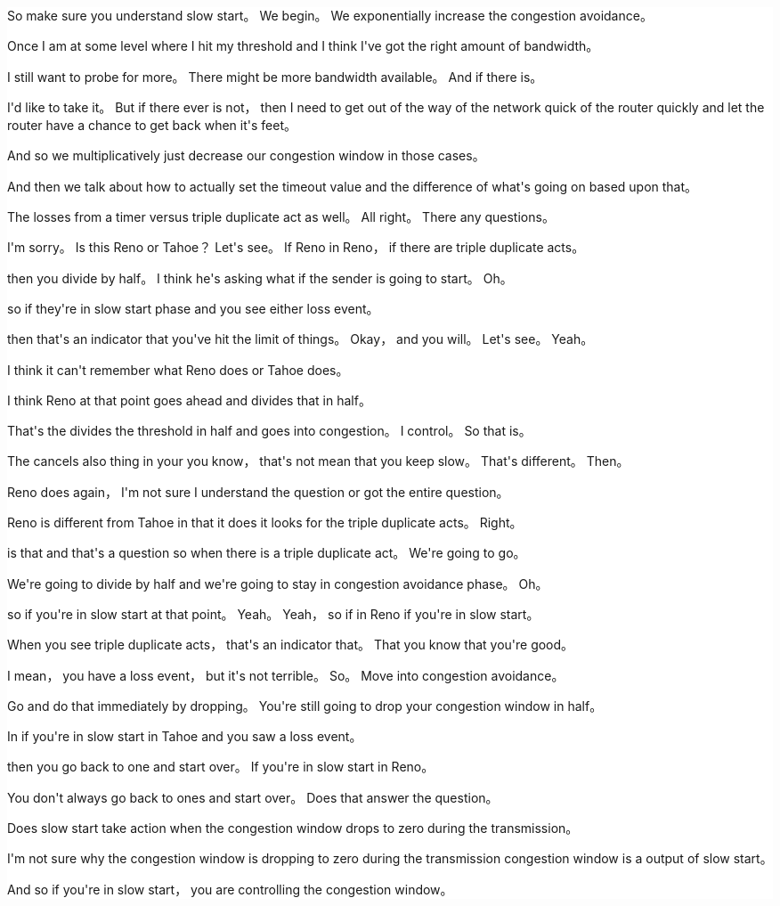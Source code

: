  So make sure you understand slow start。 We begin。 We exponentially increase the congestion avoidance。

 Once I am at some level where I hit my threshold and I think I've got the right amount of bandwidth。

 I still want to probe for more。 There might be more bandwidth available。 And if there is。

 I'd like to take it。 But if there ever is not， then I need to get out of the way of the network quick of the router quickly and let the router have a chance to get back when it's feet。

 And so we multiplicatively just decrease our congestion window in those cases。

 And then we talk about how to actually set the timeout value and the difference of what's going on based upon that。

 The losses from a timer versus triple duplicate act as well。 All right。 There any questions。

 I'm sorry。 Is this Reno or Tahoe？ Let's see。 If Reno in Reno， if there are triple duplicate acts。

 then you divide by half。 I think he's asking what if the sender is going to start。 Oh。

 so if they're in slow start phase and you see either loss event。

 then that's an indicator that you've hit the limit of things。 Okay， and you will。 Let's see。 Yeah。

 I think it can't remember what Reno does or Tahoe does。

 I think Reno at that point goes ahead and divides that in half。

 That's the divides the threshold in half and goes into congestion。 I control。 So that is。

 The cancels also thing in your you know， that's not mean that you keep slow。 That's different。 Then。

 Reno does again， I'm not sure I understand the question or got the entire question。

 Reno is different from Tahoe in that it does it looks for the triple duplicate acts。 Right。

 is that and that's a question so when there is a triple duplicate act。 We're going to go。

 We're going to divide by half and we're going to stay in congestion avoidance phase。 Oh。

 so if you're in slow start at that point。 Yeah。 Yeah， so if in Reno if you're in slow start。

 When you see triple duplicate acts， that's an indicator that。 That you know that you're good。

 I mean， you have a loss event， but it's not terrible。 So。 Move into congestion avoidance。

 Go and do that immediately by dropping。 You're still going to drop your congestion window in half。

 In if you're in slow start in Tahoe and you saw a loss event。

 then you go back to one and start over。 If you're in slow start in Reno。

 You don't always go back to ones and start over。 Does that answer the question。

 Does slow start take action when the congestion window drops to zero during the transmission。

 I'm not sure why the congestion window is dropping to zero during the transmission congestion window is a output of slow start。

 And so if you're in slow start， you are controlling the congestion window。
